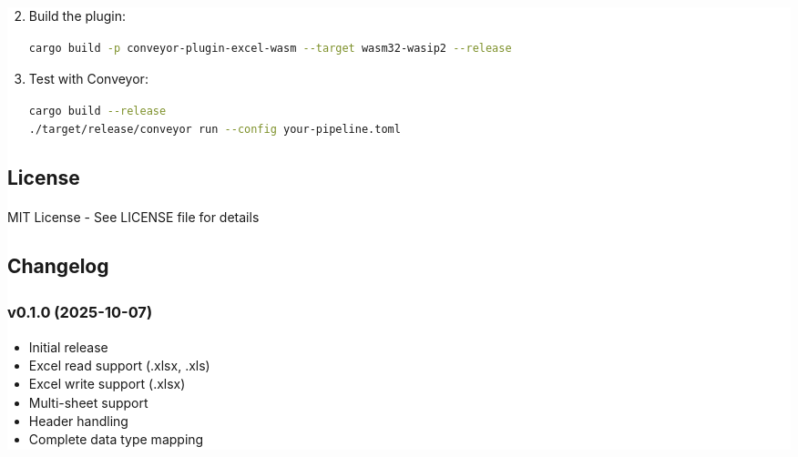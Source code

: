 2. Build the plugin:
   ```bash
   cargo build -p conveyor-plugin-excel-wasm --target wasm32-wasip2 --release
   ```

3. Test with Conveyor:
   ```bash
   cargo build --release
   ./target/release/conveyor run --config your-pipeline.toml
   ```

## License

MIT License - See LICENSE file for details

## Changelog

### v0.1.0 (2025-10-07)

- Initial release
- Excel read support (.xlsx, .xls)
- Excel write support (.xlsx)
- Multi-sheet support
- Header handling
- Complete data type mapping
